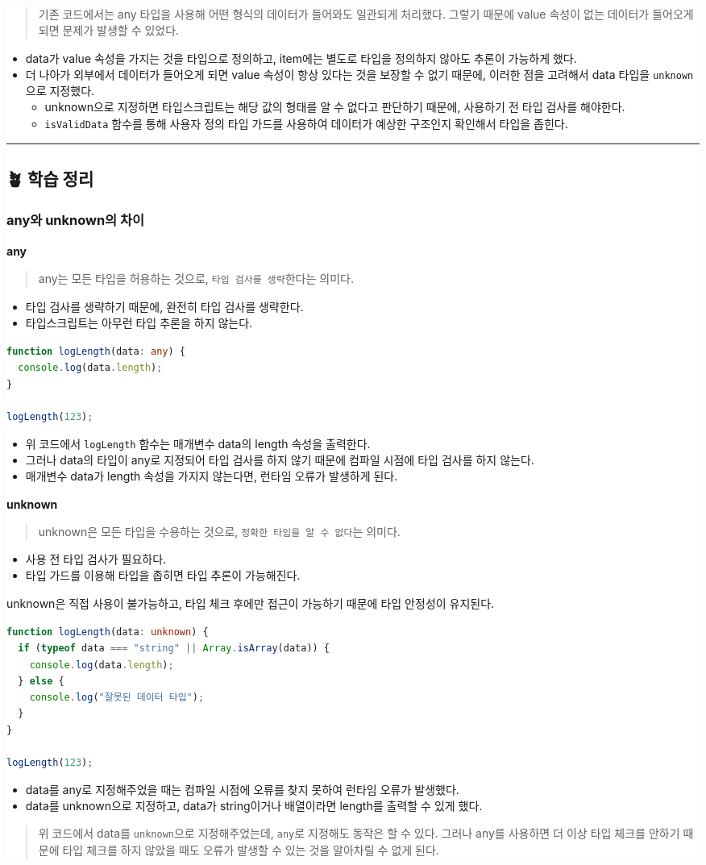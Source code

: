 > 기존 코드에서는 any 타입을 사용해 어떤 형식의 데이터가 들어와도 일관되게 처리했다. 그렇기 때문에 value 속성이 없는 데이터가 들어오게 되면 문제가 발생할 수 있었다.

- data가 value 속성을 가지는 것을 타입으로 정의하고, item에는 별도로 타입을 정의하지 않아도 추론이 가능하게 했다.
- 더 나아가 외부에서 데이터가 들어오게 되면 value 속성이 항상 있다는 것을 보장할 수 없기 때문에, 이러한 점을 고려해서 data 타입을 `unknown`으로 지정했다.
  - unknown으로 지정하면 타입스크립트는 해당 값의 형태를 알 수 없다고 판단하기 때문에, 사용하기 전 타입 검사를 해야한다.
  - `isValidData` 함수를 통해 사용자 정의 타입 가드를 사용하여 데이터가 예상한 구조인지 확인해서 타입을 좁힌다.

---

## 🪴 학습 정리

### any와 unknown의 차이

**any**
> any는 모든 타입을 허용하는 것으로, `타입 검사를 생략`한다는 의미다.

- 타입 검사를 생략하기 때문에, 완전히 타입 검사를 생략한다.
- 타입스크립트는 아무런 타입 추론을 하지 않는다.

```typescript
function logLength(data: any) {
  console.log(data.length);
}

logLength(123);
```

- 위 코드에서 `logLength` 함수는 매개변수 data의 length 속성을 출력한다.
- 그러나 data의 타입이 any로 지정되어 타입 검사를 하지 않기 때문에 컴파일 시점에 타입 검사를 하지 않는다.
- 매개변수 data가 length 속성을 가지지 않는다면, 런타임 오류가 발생하게 된다.

**unknown**
> unknown은 모든 타입을 수용하는 것으로, `정확한 타입을 알 수 없다`는 의미다.

- 사용 전 타입 검사가 필요하다.
- 타입 가드를 이용해 타입을 좁히면 타입 추론이 가능해진다.

unknown은 직접 사용이 불가능하고, 타입 체크 후에만 접근이 가능하기 때문에 타입 안정성이 유지된다.

```typescript
function logLength(data: unknown) {
  if (typeof data === "string" || Array.isArray(data)) {
    console.log(data.length);
  } else {
    console.log("잘못된 데이터 타입");
  }
}

logLength(123);
```

- data를 any로 지정해주었을 때는 컴파일 시점에 오류를 찾지 못하여 런타임 오류가 발생했다.
- data를 unknown으로 지정하고, data가 string이거나 배열이라면 length를 출력할 수 있게 했다.

> 위 코드에서 data를 `unknown`으로 지정해주었는데, `any`로 지정해도 동작은 할 수 있다. 그러나 any를 사용하면 더 이상 타입 체크를 안하기 때문에 타입 체크를 하지 않았을 때도 오류가 발생할 수 있는 것을 알아차릴 수 없게 된다. 
